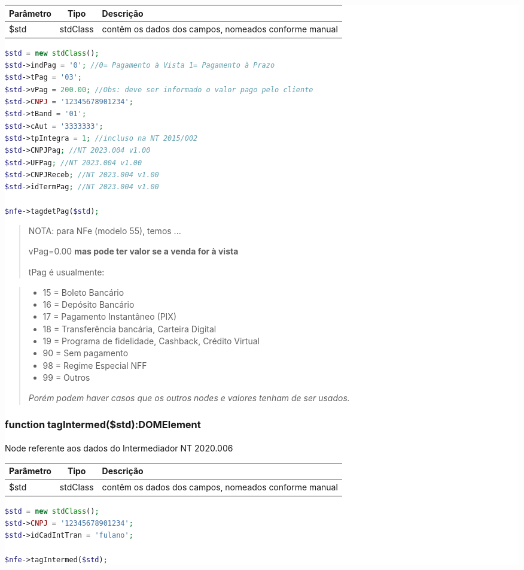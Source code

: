 | Parâmetro | Tipo | Descrição |
| :--- | :---: | :--- |
| $std | stdClass | contêm os dados dos campos, nomeados conforme manual |
```php
$std = new stdClass();
$std->indPag = '0'; //0= Pagamento à Vista 1= Pagamento à Prazo
$std->tPag = '03';
$std->vPag = 200.00; //Obs: deve ser informado o valor pago pelo cliente
$std->CNPJ = '12345678901234';
$std->tBand = '01';
$std->cAut = '3333333';
$std->tpIntegra = 1; //incluso na NT 2015/002
$std->CNPJPag; //NT 2023.004 v1.00
$std->UFPag; //NT 2023.004 v1.00
$std->CNPJReceb; //NT 2023.004 v1.00
$std->idTermPag; //NT 2023.004 v1.00

$nfe->tagdetPag($std);
```
>NOTA: para NFe (modelo 55), temos ...
>
> vPag=0.00 **mas pode ter valor se a venda for à vista**
>
> tPag é usualmente:

> - 15 = Boleto Bancário
> - 16 = Depósito Bancário
> - 17 = Pagamento Instantâneo (PIX)
> - 18 = Transferência bancária, Carteira Digital
> - 19 = Programa de fidelidade, Cashback, Crédito Virtual
> - 90 = Sem pagamento
> - 98 = Regime Especial NFF
> - 99 = Outros
>
> *Porém podem haver casos que os outros nodes e valores tenham de ser usados.*


### function tagIntermed($std):DOMElement
Node referente aos dados do Intermediador NT 2020.006

| Parâmetro | Tipo | Descrição |
| :--- | :---: | :--- |
| $std | stdClass | contêm os dados dos campos, nomeados conforme manual |

```php
$std = new stdClass();
$std->CNPJ = '12345678901234';
$std->idCadIntTran = 'fulano';

$nfe->tagIntermed($std);
```

